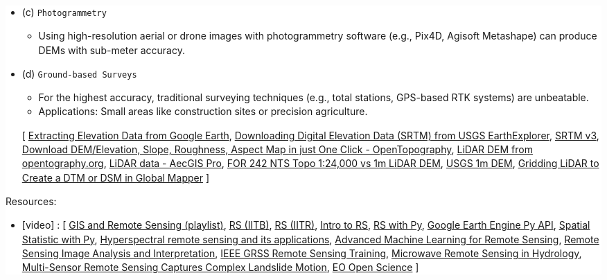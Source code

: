 + (c) `Photogrammetry`
    + Using high-resolution aerial or drone images with photogrammetry software (e.g., Pix4D, Agisoft Metashape) can produce DEMs with sub-meter accuracy.

+ (d) `Ground-based Surveys`
    + For the highest accuracy, traditional surveying techniques (e.g., total stations, GPS-based RTK systems) are unbeatable.
    + Applications: Small areas like construction sites or precision agriculture.

    [ [Extracting Elevation Data from Google Earth](https://youtu.be/isDop9WKdjk?si=JNs8ZGD_nmQMFV8s), [Downloading Digital Elevation Data (SRTM) from USGS EarthExplorer](https://youtu.be/yYWdxExabHo?si=5mf-TIdAN7L2MS4J), [SRTM v3](https://youtu.be/7LeGd6tuEr4?si=UpWZYektNuHGajsQ), [Download DEM/Elevation, Slope, Roughness, Aspect Map in just One Click - OpenTopography](https://youtu.be/6-Q1ehAvAMQ?si=iKJIlQl5AtYhFQQ0), [LiDAR DEM from opentography.org](https://youtu.be/r-zglw8zgvA?si=_Y-Oe920hsMmZ1gG), [LiDAR data - AecGIS Pro](https://youtu.be/W_kDEKAsUzg?si=RfZtW6sP9PXnr3xH), [FOR 242 NTS Topo 1:24,000 vs 1m LiDAR DEM](https://youtu.be/WGMC1_Ve-H8?si=D0eJ4Y_UomobWKdis), [USGS 1m DEM](https://catalog.data.gov/dataset/usgs-1-meter-digital-elevation-model), [Gridding LiDAR to Create a DTM or DSM in Global Mapper](https://youtu.be/7w6an0qx6xM?si=373xWmMLUymcbXam) ]

Resources:

- [video] : [ [GIS and Remote Sensing (playlist)](https://www.youtube.com/watch?v=zDUofPwiUZQ&list=PLR4IfpMuzYx04UrN2vm7wBQa5ZMr65fS4), [RS (IITB)](https://www.youtube.com/watch?v=WbjPPgdmhuQ&list=PLOzRYVm0a65cD8A9tJpU-vOoz1LDQ-UjD), [RS (IITR)](https://www.youtube.com/playlist?list=PLLy_2iUCG87CDlroZBlwwBllYwz7KxVtA), [Intro to RS](https://youtu.be/u2_My_56hPQ?si=R6mRGLfLrDMruhHd), [RS with Py](https://youtu.be/gi4UdFsayoM?si=XZadPH2ZKajadYc1), [Google Earth Engine Py API](https://www.youtube.com/watch?v=xTGcIFSAsSo&list=PLyJZ14_CYRrC9IElaGRBFKOG7fpH61wVh), [Spatial Statistic with Py](https://youtu.be/B_LHPRVEOvs?si=CB915mPqWli7kKQL), [Hyperspectral remote sensing and its applications](https://youtu.be/2LNXeUS25Vw?si=WRos1hZRKOnMw8p_), [Advanced Machine Learning for Remote Sensing](https://www.youtube.com/playlist?list=PLzvRrSe1_bqjGthl2s_FG6AnNYjihUlMS), [Remote Sensing Image Analysis and Interpretation](https://www.youtube.com/playlist?list=PLzvRrSe1_bqicnGy4SQG5B7t7-BDi_H2e), [IEEE GRSS Remote Sensing Training](https://www.youtube.com/playlist?list=PLjCH4zaj-OnyQtrrmRzOlJrRk4O5jGV6z), [Microwave Remote Sensing in Hydrology](https://www.youtube.com/playlist?list=PLOzRYVm0a65cW1IiVyGioPGe-nHCQAOgC), [Multi-Sensor Remote Sensing Captures Complex Landslide Motion](https://youtu.be/EyO5uYRE_w4?si=n92th1cPRHyh-0ac), [EO Open Science](https://www.youtube.com/@eoopenscience4372/playlists) ]